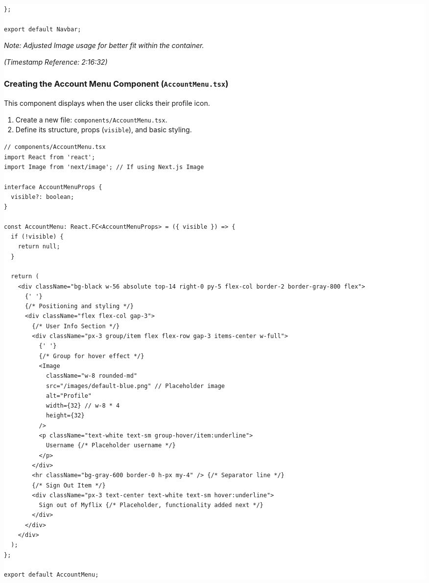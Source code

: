 ```tsx
};

export default Navbar;
```

_Note: Adjusted Image usage for better fit within the container._

_(Timestamp Reference: 2:16:32)_

### Creating the Account Menu Component (`AccountMenu.tsx`)

This component displays when the user clicks their profile icon.

1.  Create a new file: `components/AccountMenu.tsx`.
2.  Define its structure, props (`visible`), and basic styling.

```tsx
// components/AccountMenu.tsx
import React from 'react';
import Image from 'next/image'; // If using Next.js Image

interface AccountMenuProps {
  visible?: boolean;
}

const AccountMenu: React.FC<AccountMenuProps> = ({ visible }) => {
  if (!visible) {
    return null;
  }

  return (
    <div className="bg-black w-56 absolute top-14 right-0 py-5 flex-col border-2 border-gray-800 flex">
      {' '}
      {/* Positioning and styling */}
      <div className="flex flex-col gap-3">
        {/* User Info Section */}
        <div className="px-3 group/item flex flex-row gap-3 items-center w-full">
          {' '}
          {/* Group for hover effect */}
          <Image
            className="w-8 rounded-md"
            src="/images/default-blue.png" // Placeholder image
            alt="Profile"
            width={32} // w-8 * 4
            height={32}
          />
          <p className="text-white text-sm group-hover/item:underline">
            Username {/* Placeholder username */}
          </p>
        </div>
        <hr className="bg-gray-600 border-0 h-px my-4" /> {/* Separator line */}
        {/* Sign Out Item */}
        <div className="px-3 text-center text-white text-sm hover:underline">
          Sign out of Myflix {/* Placeholder, functionality added next */}
        </div>
      </div>
    </div>
  );
};

export default AccountMenu;
```
